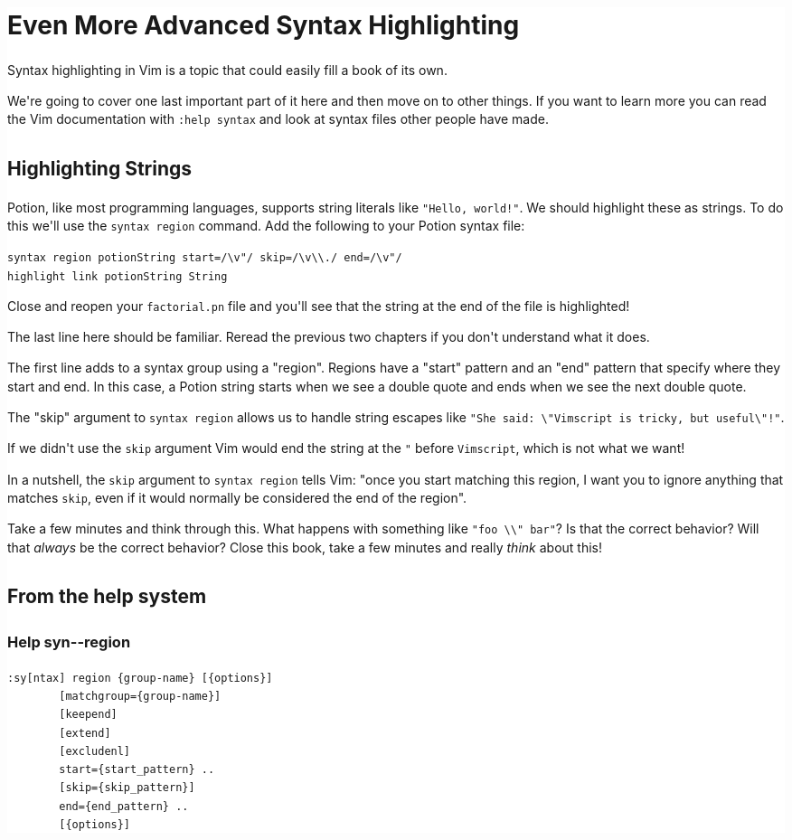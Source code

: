 Even More Advanced Syntax Highlighting
======================================

Syntax highlighting in Vim is a topic that could easily fill a book of
its own.

We're going to cover one last important part of it here and then move on
to other things.  If you want to learn more you can read the Vim
documentation with `:help syntax` and look at syntax files other people
have made.

Highlighting Strings
--------------------

Potion, like most programming languages, supports string literals like
`"Hello, world!"`.  We should highlight these as strings.  To do this
we'll use the `syntax region` command.  Add the following to your Potion
syntax file:

    syntax region potionString start=/\v"/ skip=/\v\\./ end=/\v"/
    highlight link potionString String

Close and reopen your `factorial.pn` file and you'll see that the string
at the end of the file is highlighted!

The last line here should be familiar.  Reread the previous two chapters
if you don't understand what it does.

The first line adds to a syntax group using a "region".  Regions have a
"start" pattern and an "end" pattern that specify where they start and
end.  In this case, a Potion string starts when we see a double quote
and ends when we see the next double quote.

The "skip" argument to `syntax region` allows us to handle string
escapes like `"She said: \"Vimscript is tricky, but useful\"!"`.

If we didn't use the `skip` argument Vim would end the string at the `"`
before `Vimscript`, which is not what we want!

In a nutshell, the `skip` argument to `syntax region` tells Vim: "once
you start matching this region, I want you to ignore anything that
matches `skip`, even if it would normally be considered the end of the
region".

Take a few minutes and think through this.  What happens with something
like `"foo \\" bar"`?  Is that the correct behavior?  Will that *always*
be the correct behavior?  Close this book, take a few minutes and really
*think* about this!

From the help system
--------------------

### Help syn--region

```
:sy[ntax] region {group-name} [{options}]
        [matchgroup={group-name}]
        [keepend]
        [extend]
        [excludenl]
        start={start_pattern} ..
        [skip={skip_pattern}]
        end={end_pattern} ..
        [{options}]
```

